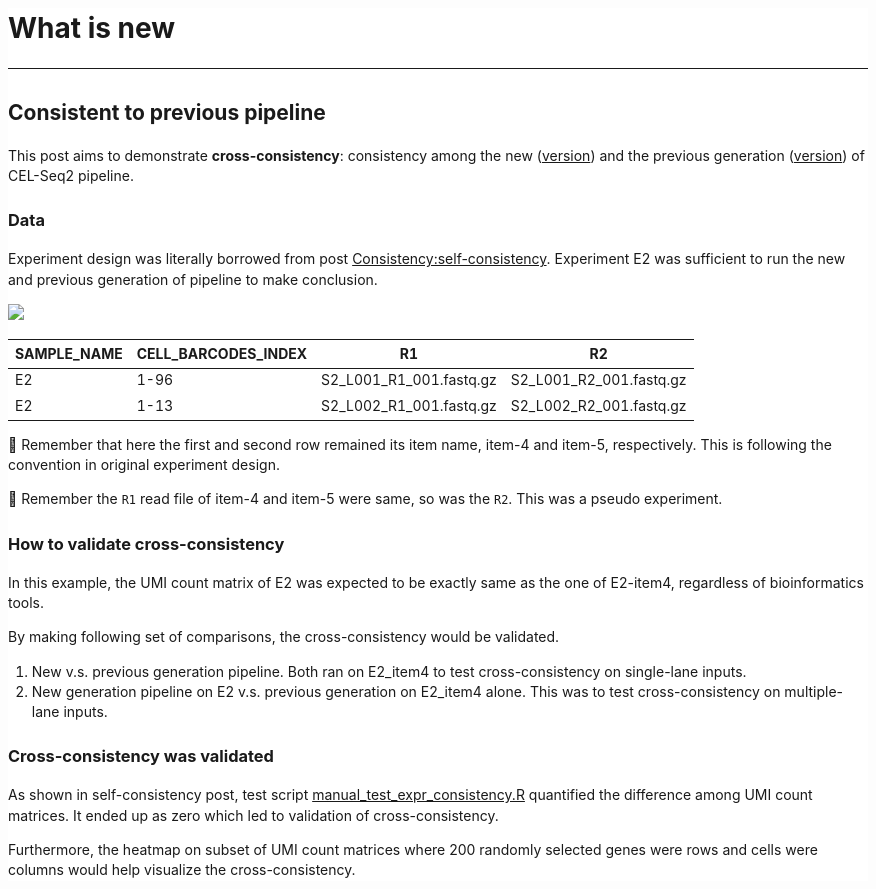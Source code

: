 # What is new

---


## Consistent to previous pipeline

This post aims to demonstrate **cross-consistency**: consistency among the new ([version](https://gitlab.com/Puriney/celseq2/tree/2985b93b42f7863dfc8170552c9f4d58e324f614)) and the previous generation ([version](https://github.com/yanailab/CEL-Seq-pipeline/tree/133912cd4ceb20af0c67627ab883dfce8b9668df)) of CEL-Seq2 pipeline.

### Data

Experiment design was literally borrowed from post [Consistency:self-consistency](https://gitlab.com/Puriney/celseq2/wikis/Consistency:-self-consistency). Experiment E2 was sufficient to run the new and previous generation of pipeline to make conclusion.

<img src='http://i.imgur.com/rzckeCH.png' width=225>



| SAMPLE_NAME   | CELL_BARCODES_INDEX   | R1                        | R2                        |
|-------------  |---------------------  |-------------------------  |-------------------------  |
| E2            | 1-96                  | S2_L001_R1_001.fastq.gz   | S2_L001_R2_001.fastq.gz   |
| E2            | 1-13                  | S2_L002_R1_001.fastq.gz   | S2_L002_R2_001.fastq.gz   |

:loudspeaker: Remember that here the first and second row remained its item name, item-4 and item-5, respectively. This is following the convention in original experiment design.

:loudspeaker: Remember the `R1` read file of item-4 and item-5 were same, so was the `R2`. This was a pseudo experiment.


### How to validate cross-consistency

In this example, the UMI count matrix of E2 was expected to be exactly same as the one of E2-item4, regardless of bioinformatics tools.

By making following set of comparisons, the cross-consistency would be validated.

1. New v.s. previous generation pipeline. Both ran on E2_item4 to test cross-consistency on single-lane inputs.
2. New generation pipeline on E2 v.s. previous generation on E2_item4 alone. This was to test cross-consistency on multiple-lane inputs.

### Cross-consistency was validated

As shown in self-consistency post, test script [manual_test_expr_consistency.R](https://gitlab.com/Puriney/celseq2/blob/master/test/consistent2legacy/manual_test_expr_consistency.R) quantified the difference among UMI count matrices. It ended up as zero which led to validation of cross-consistency.

Furthermore, the heatmap on subset of UMI count matrices where 200 randomly selected genes were rows and cells were columns would help visualize the cross-consistency.
